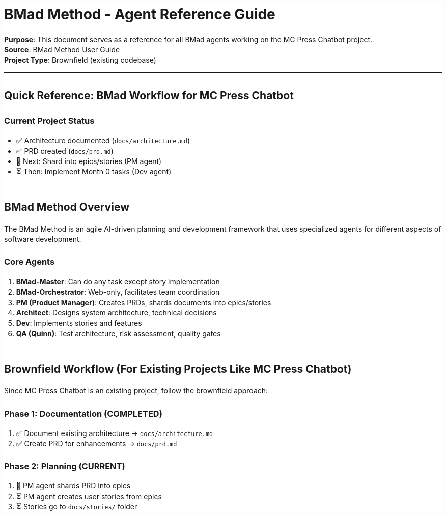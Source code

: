 # BMad Method - Agent Reference Guide

**Purpose**: This document serves as a reference for all BMad agents working on the MC Press Chatbot project.  
**Source**: BMad Method User Guide  
**Project Type**: Brownfield (existing codebase)

---

## Quick Reference: BMad Workflow for MC Press Chatbot

### Current Project Status
- ✅ Architecture documented (`docs/architecture.md`)
- ✅ PRD created (`docs/prd.md`)
- 🔄 Next: Shard into epics/stories (PM agent)
- ⏳ Then: Implement Month 0 tasks (Dev agent)

---

## BMad Method Overview

The BMad Method is an agile AI-driven planning and development framework that uses specialized agents for different aspects of software development.

### Core Agents

1. **BMad-Master**: Can do any task except story implementation
2. **BMad-Orchestrator**: Web-only, facilitates team coordination
3. **PM (Product Manager)**: Creates PRDs, shards documents into epics/stories
4. **Architect**: Designs system architecture, technical decisions
5. **Dev**: Implements stories and features
6. **QA (Quinn)**: Test architecture, risk assessment, quality gates

---

## Brownfield Workflow (For Existing Projects Like MC Press Chatbot)

Since MC Press Chatbot is an existing project, follow the brownfield approach:

### Phase 1: Documentation (COMPLETED)
1. ✅ Document existing architecture → `docs/architecture.md`
2. ✅ Create PRD for enhancements → `docs/prd.md`

### Phase 2: Planning (CURRENT)
1. 🔄 PM agent shards PRD into epics
2. ⏳ PM agent creates user stories from epics
3. ⏳ Stories go to `docs/stories/` folder
